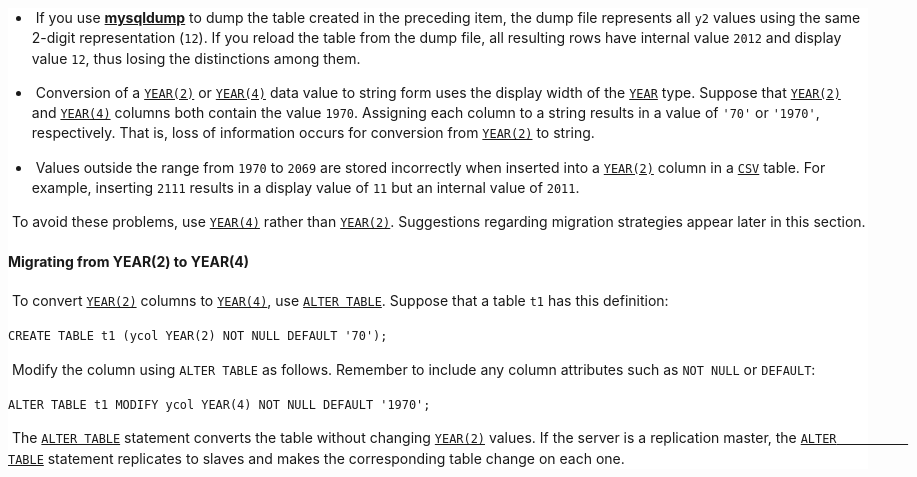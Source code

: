 - ​              If you use [**mysqldump**](file:///F:/Tech_doc/Mysql/refman-5.5-en.html-chapter/programs.html#mysqldump) to dump the table              created in the preceding item, the dump file represents              all `y2` values using the same 2-digit              representation (`12`). If you reload the              table from the dump file, all resulting rows have internal              value `2012` and display value              `12`, thus losing the distinctions among              them.            

- ​              Conversion of a [`YEAR(2)`](file:///F:/Tech_doc/Mysql/refman-5.5-en.html-chapter/data-types.html#year) or              [`YEAR(4)`](file:///F:/Tech_doc/Mysql/refman-5.5-en.html-chapter/data-types.html#year) data value to              string form uses the display width of the              [`YEAR`](file:///F:/Tech_doc/Mysql/refman-5.5-en.html-chapter/data-types.html#year) type. Suppose that              [`YEAR(2)`](file:///F:/Tech_doc/Mysql/refman-5.5-en.html-chapter/data-types.html#year) and              [`YEAR(4)`](file:///F:/Tech_doc/Mysql/refman-5.5-en.html-chapter/data-types.html#year) columns both              contain the value `1970`. Assigning each              column to a string results in a value of              `'70'` or `'1970'`,              respectively. That is, loss of information occurs for              conversion from [`YEAR(2)`](file:///F:/Tech_doc/Mysql/refman-5.5-en.html-chapter/data-types.html#year) to              string.            

- ​              Values outside the range from `1970` to              `2069` are stored incorrectly when              inserted into a [`YEAR(2)`](file:///F:/Tech_doc/Mysql/refman-5.5-en.html-chapter/data-types.html#year)              column in a [`CSV`](file:///F:/Tech_doc/Mysql/refman-5.5-en.html-chapter/storage-engines.html#csv-storage-engine) table. For              example, inserting `2111` results in a              display value of `11` but an internal              value of `2011`.

​          To avoid these problems, use          [`YEAR(4)`](file:///F:/Tech_doc/Mysql/refman-5.5-en.html-chapter/data-types.html#year) rather than          [`YEAR(2)`](file:///F:/Tech_doc/Mysql/refman-5.5-en.html-chapter/data-types.html#year). Suggestions regarding          migration strategies appear later in this section.

#### Migrating from YEAR(2) to YEAR(4)

​          To convert [`YEAR(2)`](file:///F:/Tech_doc/Mysql/refman-5.5-en.html-chapter/data-types.html#year) columns to          [`YEAR(4)`](file:///F:/Tech_doc/Mysql/refman-5.5-en.html-chapter/data-types.html#year), use          [`ALTER TABLE`](file:///F:/Tech_doc/Mysql/refman-5.5-en.html-chapter/sql-syntax.html#alter-table). Suppose that a          table `t1` has this definition:        

```
CREATE TABLE t1 (ycol YEAR(2) NOT NULL DEFAULT '70');

```

​          Modify the column using `ALTER TABLE` as          follows. Remember to include any column attributes such as          `NOT NULL` or `DEFAULT`:        

```
ALTER TABLE t1 MODIFY ycol YEAR(4) NOT NULL DEFAULT '1970';

```

​          The [`ALTER TABLE`](file:///F:/Tech_doc/Mysql/refman-5.5-en.html-chapter/sql-syntax.html#alter-table) statement          converts the table without changing          [`YEAR(2)`](file:///F:/Tech_doc/Mysql/refman-5.5-en.html-chapter/data-types.html#year) values. If the server          is a replication master, the [`ALTER          TABLE`](file:///F:/Tech_doc/Mysql/refman-5.5-en.html-chapter/sql-syntax.html#alter-table) statement replicates to slaves and makes the          corresponding table change on each one.        

